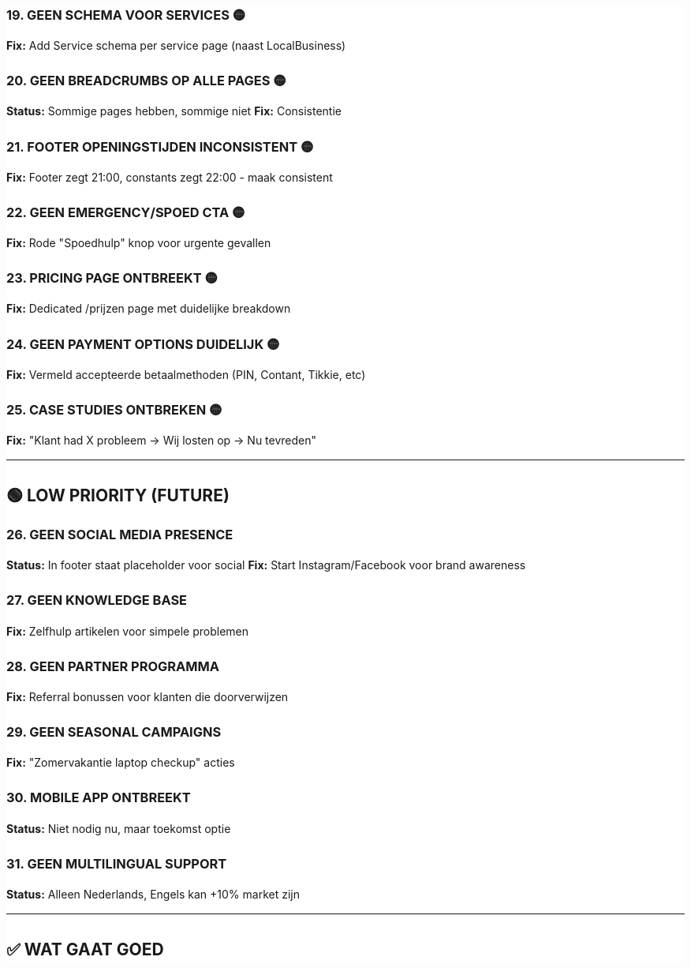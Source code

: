 ### 19. **GEEN SCHEMA VOOR SERVICES** 🟡
**Fix:** Add Service schema per service page (naast LocalBusiness)

### 20. **GEEN BREADCRUMBS OP ALLE PAGES** 🟡
**Status:** Sommige pages hebben, sommige niet
**Fix:** Consistentie

### 21. **FOOTER OPENINGSTIJDEN INCONSISTENT** 🟡
**Fix:** Footer zegt 21:00, constants zegt 22:00 - maak consistent

### 22. **GEEN EMERGENCY/SPOED CTA** 🟡
**Fix:** Rode "Spoedhulp" knop voor urgente gevallen

### 23. **PRICING PAGE ONTBREEKT** 🟡
**Fix:** Dedicated /prijzen page met duidelijke breakdown

### 24. **GEEN PAYMENT OPTIONS DUIDELIJK** 🟡
**Fix:** Vermeld accepteerde betaalmethoden (PIN, Contant, Tikkie, etc)

### 25. **CASE STUDIES ONTBREKEN** 🟡
**Fix:** "Klant had X probleem → Wij losten op → Nu tevreden"

---

## 🟢 LOW PRIORITY (FUTURE)

### 26. **GEEN SOCIAL MEDIA PRESENCE**
**Status:** In footer staat placeholder voor social
**Fix:** Start Instagram/Facebook voor brand awareness

### 27. **GEEN KNOWLEDGE BASE**
**Fix:** Zelfhulp artikelen voor simpele problemen

### 28. **GEEN PARTNER PROGRAMMA**
**Fix:** Referral bonussen voor klanten die doorverwijzen

### 29. **GEEN SEASONAL CAMPAIGNS**
**Fix:** "Zomervakantie laptop checkup" acties

### 30. **MOBILE APP ONTBREEKT**
**Status:** Niet nodig nu, maar toekomst optie

### 31. **GEEN MULTILINGUAL SUPPORT**
**Status:** Alleen Nederlands, Engels kan +10% market zijn

---

## ✅ WAT GAAT GOED
